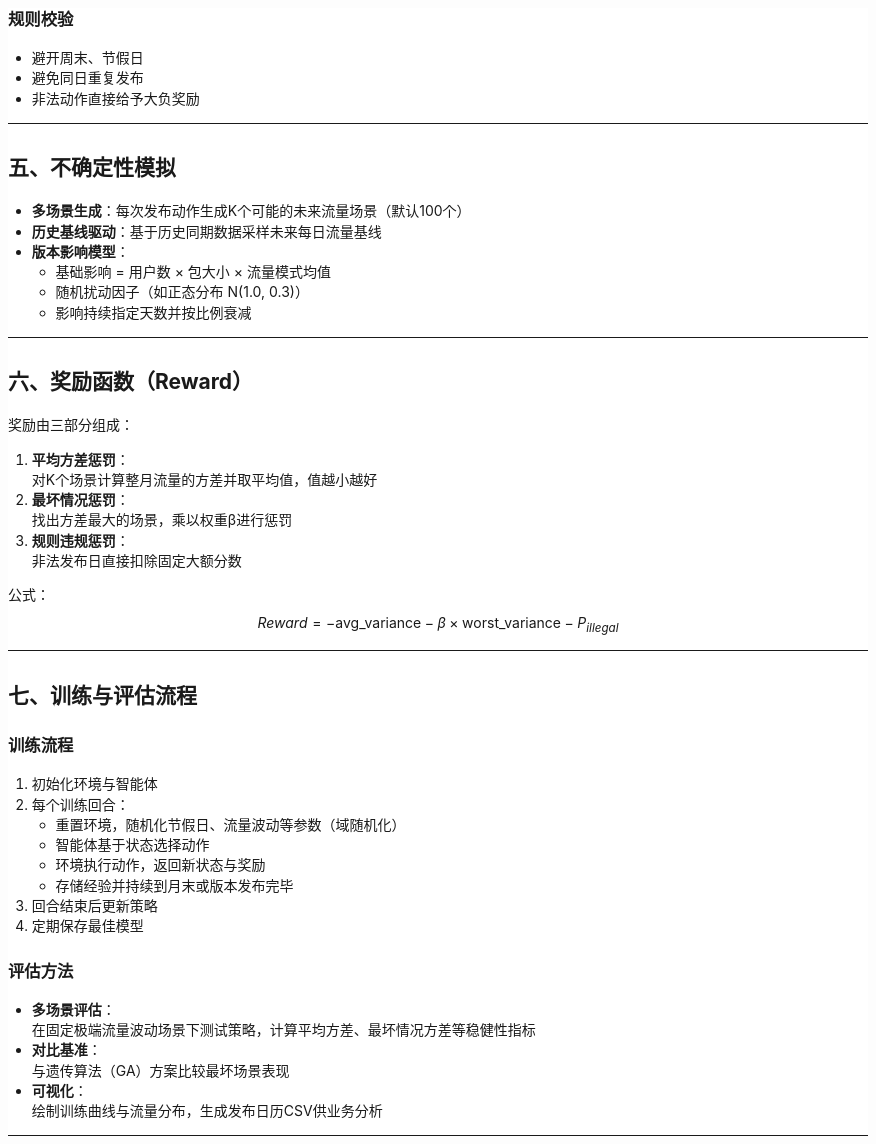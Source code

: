 ### 规则校验
- 避开周末、节假日
- 避免同日重复发布
- 非法动作直接给予大负奖励

---

## 五、不确定性模拟
- **多场景生成**：每次发布动作生成K个可能的未来流量场景（默认100个）  
- **历史基线驱动**：基于历史同期数据采样未来每日流量基线  
- **版本影响模型**：
  - 基础影响 = 用户数 × 包大小 × 流量模式均值
  - 随机扰动因子（如正态分布 N(1.0, 0.3)）
  - 影响持续指定天数并按比例衰减

---

## 六、奖励函数（Reward）
奖励由三部分组成：
1. **平均方差惩罚**：  
   对K个场景计算整月流量的方差并取平均值，值越小越好
2. **最坏情况惩罚**：  
   找出方差最大的场景，乘以权重β进行惩罚
3. **规则违规惩罚**：  
   非法发布日直接扣除固定大额分数

公式：
$$
Reward = -\text{avg\_variance} - \beta \times \text{worst\_variance} - P_{illegal}
$$

---

## 七、训练与评估流程

### 训练流程
1. 初始化环境与智能体  
2. 每个训练回合：
   - 重置环境，随机化节假日、流量波动等参数（域随机化）
   - 智能体基于状态选择动作
   - 环境执行动作，返回新状态与奖励
   - 存储经验并持续到月末或版本发布完毕
3. 回合结束后更新策略  
4. 定期保存最佳模型

### 评估方法
- **多场景评估**：  
  在固定极端流量波动场景下测试策略，计算平均方差、最坏情况方差等稳健性指标  
- **对比基准**：  
  与遗传算法（GA）方案比较最坏场景表现  
- **可视化**：  
  绘制训练曲线与流量分布，生成发布日历CSV供业务分析  

---